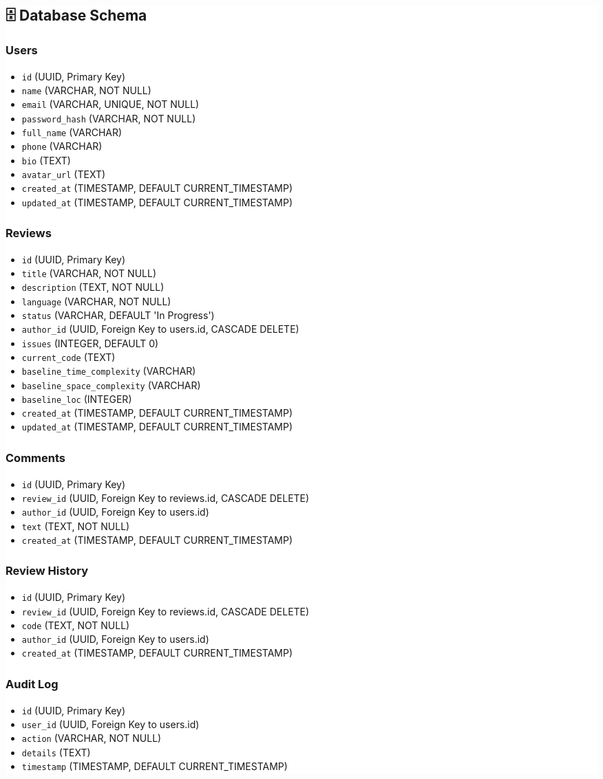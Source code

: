 ## 🗄️ Database Schema

### Users
- `id` (UUID, Primary Key)
- `name` (VARCHAR, NOT NULL)
- `email` (VARCHAR, UNIQUE, NOT NULL)
- `password_hash` (VARCHAR, NOT NULL)
- `full_name` (VARCHAR)
- `phone` (VARCHAR)
- `bio` (TEXT)
- `avatar_url` (TEXT)
- `created_at` (TIMESTAMP, DEFAULT CURRENT_TIMESTAMP)
- `updated_at` (TIMESTAMP, DEFAULT CURRENT_TIMESTAMP)

### Reviews
- `id` (UUID, Primary Key)
- `title` (VARCHAR, NOT NULL)
- `description` (TEXT, NOT NULL)
- `language` (VARCHAR, NOT NULL)
- `status` (VARCHAR, DEFAULT 'In Progress')
- `author_id` (UUID, Foreign Key to users.id, CASCADE DELETE)
- `issues` (INTEGER, DEFAULT 0)
- `current_code` (TEXT)
- `baseline_time_complexity` (VARCHAR)
- `baseline_space_complexity` (VARCHAR)
- `baseline_loc` (INTEGER)
- `created_at` (TIMESTAMP, DEFAULT CURRENT_TIMESTAMP)
- `updated_at` (TIMESTAMP, DEFAULT CURRENT_TIMESTAMP)

### Comments
- `id` (UUID, Primary Key)
- `review_id` (UUID, Foreign Key to reviews.id, CASCADE DELETE)
- `author_id` (UUID, Foreign Key to users.id)
- `text` (TEXT, NOT NULL)
- `created_at` (TIMESTAMP, DEFAULT CURRENT_TIMESTAMP)

### Review History
- `id` (UUID, Primary Key)
- `review_id` (UUID, Foreign Key to reviews.id, CASCADE DELETE)
- `code` (TEXT, NOT NULL)
- `author_id` (UUID, Foreign Key to users.id)
- `created_at` (TIMESTAMP, DEFAULT CURRENT_TIMESTAMP)

### Audit Log
- `id` (UUID, Primary Key)
- `user_id` (UUID, Foreign Key to users.id)
- `action` (VARCHAR, NOT NULL)
- `details` (TEXT)
- `timestamp` (TIMESTAMP, DEFAULT CURRENT_TIMESTAMP)
